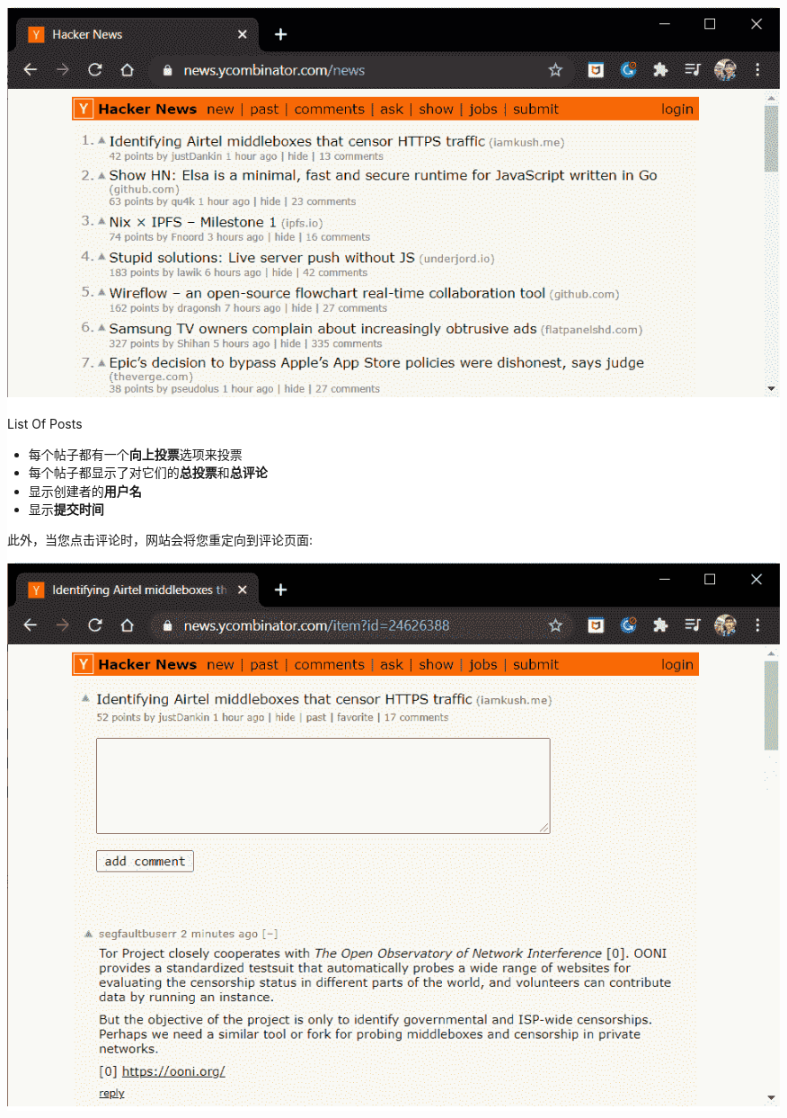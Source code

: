 ![List Of Posts ](img/e72d6fe5511ea5c35034a9f69a1171cd.png)

List Of Posts

*   每个帖子都有一个**向上投票**选项来投票
*   每个帖子都显示了对它们的**总投票**和**总评论**
*   显示创建者的**用户名**
*   显示**提交时间**

此外，当您点击评论时，网站会将您重定向到评论页面:

![Post](img/06ad73a549d3e7260cd4db8b4c14939b.png)
